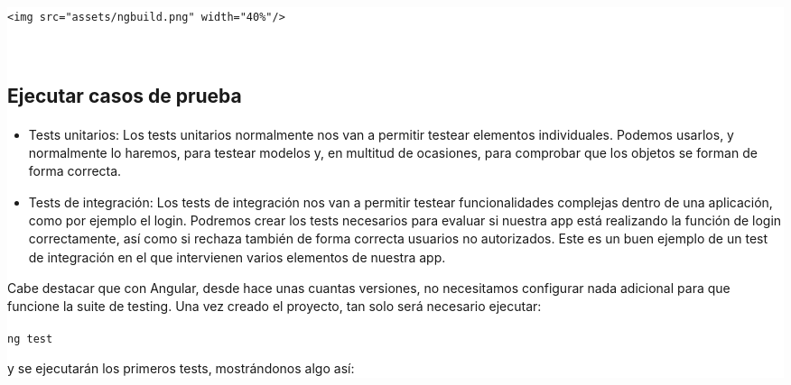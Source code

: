     <img src="assets/ngbuild.png" width="40%"/>

<br>

Ejecutar casos de prueba
---

 - Tests unitarios:
Los tests unitarios normalmente nos van a permitir testear elementos individuales. Podemos usarlos, y normalmente lo haremos, para testear modelos y, en multitud de ocasiones, para comprobar que los objetos se forman de forma correcta.

 - Tests de integración:
Los tests de integración nos van a permitir testear funcionalidades complejas dentro de una aplicación, como por ejemplo el login. Podremos crear los tests necesarios para evaluar si nuestra app está realizando la función de login correctamente, así como si rechaza también de forma correcta usuarios no autorizados. Este es un buen ejemplo de un test de integración en el que intervienen varios elementos de nuestra app.


Cabe destacar que con Angular, desde hace unas cuantas versiones, no necesitamos configurar nada adicional para que funcione la suite de testing. Una vez creado el proyecto, tan solo será necesario ejecutar:

`ng test`


y se ejecutarán los primeros tests, mostrándonos algo así:

